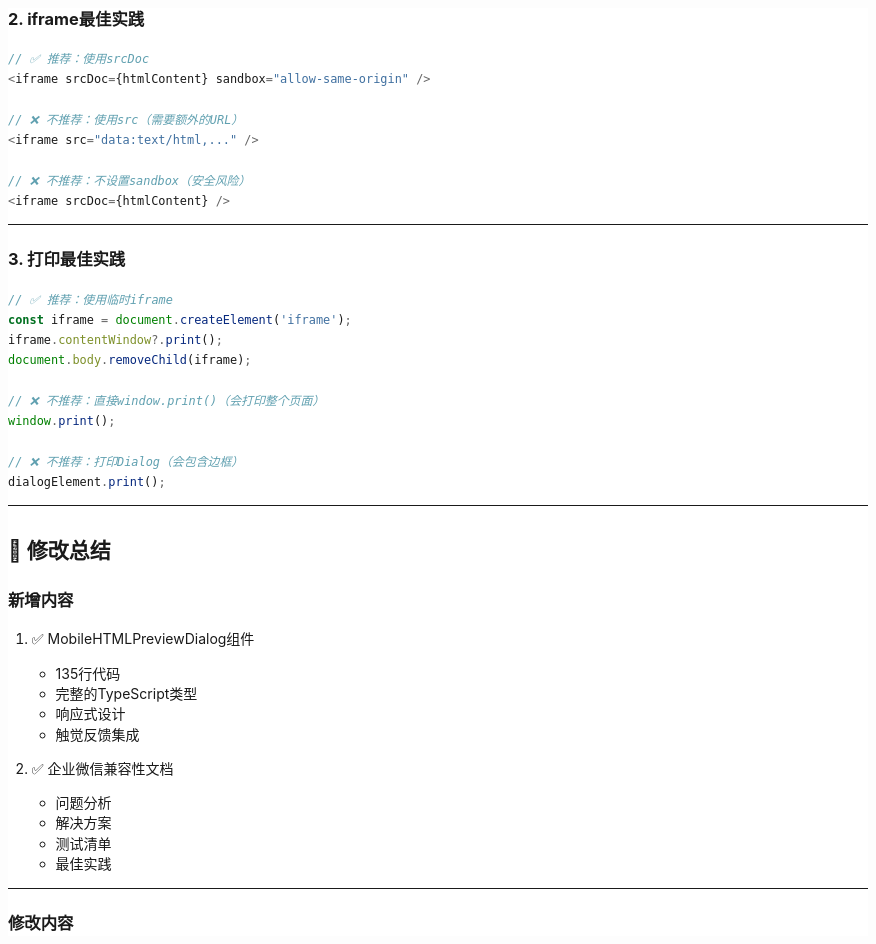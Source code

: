 
### 2. iframe最佳实践

```typescript
// ✅ 推荐：使用srcDoc
<iframe srcDoc={htmlContent} sandbox="allow-same-origin" />

// ❌ 不推荐：使用src（需要额外的URL）
<iframe src="data:text/html,..." />

// ❌ 不推荐：不设置sandbox（安全风险）
<iframe srcDoc={htmlContent} />
```

---

### 3. 打印最佳实践

```typescript
// ✅ 推荐：使用临时iframe
const iframe = document.createElement('iframe');
iframe.contentWindow?.print();
document.body.removeChild(iframe);

// ❌ 不推荐：直接window.print()（会打印整个页面）
window.print();

// ❌ 不推荐：打印Dialog（会包含边框）
dialogElement.print();
```

---

## 📝 修改总结

### 新增内容

1. ✅ MobileHTMLPreviewDialog组件
   - 135行代码
   - 完整的TypeScript类型
   - 响应式设计
   - 触觉反馈集成

2. ✅ 企业微信兼容性文档
   - 问题分析
   - 解决方案
   - 测试清单
   - 最佳实践

---

### 修改内容
